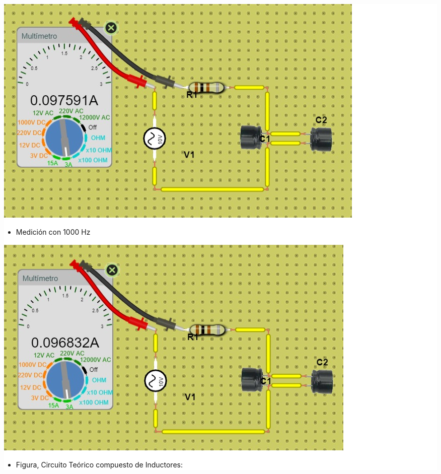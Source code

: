 ![](https://github.com/eddy90cg/Laboratorio_7/blob/main/img/Imagenes%20Laboratorio%207/Capacitores/Capacitores-500Hz-Multimetro(I).jpeg)

* Medición con 1000 Hz

![](https://github.com/eddy90cg/Laboratorio_7/blob/main/img/Imagenes%20Laboratorio%207/Capacitores/Capacitores-1000Hz-Multimetro(I).jpeg)


* Figura, Circuito Teórico compuesto de Inductores:
